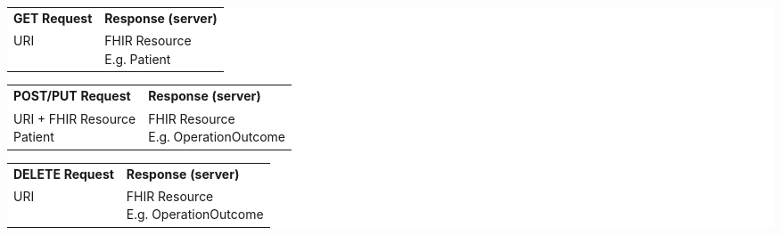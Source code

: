 <table width="60%">
    <tr>
        <td>
            <b>GET Request</b>
        </td>
        <td>
            <b>Response (server)</b>
        </td>
    </tr>
    <tr>
        <td>
            URI
        </td>
        <td>
            FHIR Resource <br> E.g. Patient
        </td>
    </tr>
</table>

<table width="60%">
    <tr>
        <td>
            <b>POST/PUT Request</b>
        </td>
        <td>
            <b>Response (server)</b>
        </td>
    </tr>
    <tr>
        <td>
            URI + FHIR Resource <br> Patient
        </td>
        <td>
            FHIR Resource <br> E.g. OperationOutcome
        </td>
    </tr>
</table>

<table width="60%">
    <tr>
        <td>
            <b>DELETE Request</b>
        </td>
        <td>
            <b>Response (server)</b>
        </td>
    </tr>
    <tr>
        <td>
            URI
        </td>
        <td>
            FHIR Resource <br> E.g. OperationOutcome
        </td>
    </tr>
</table>
